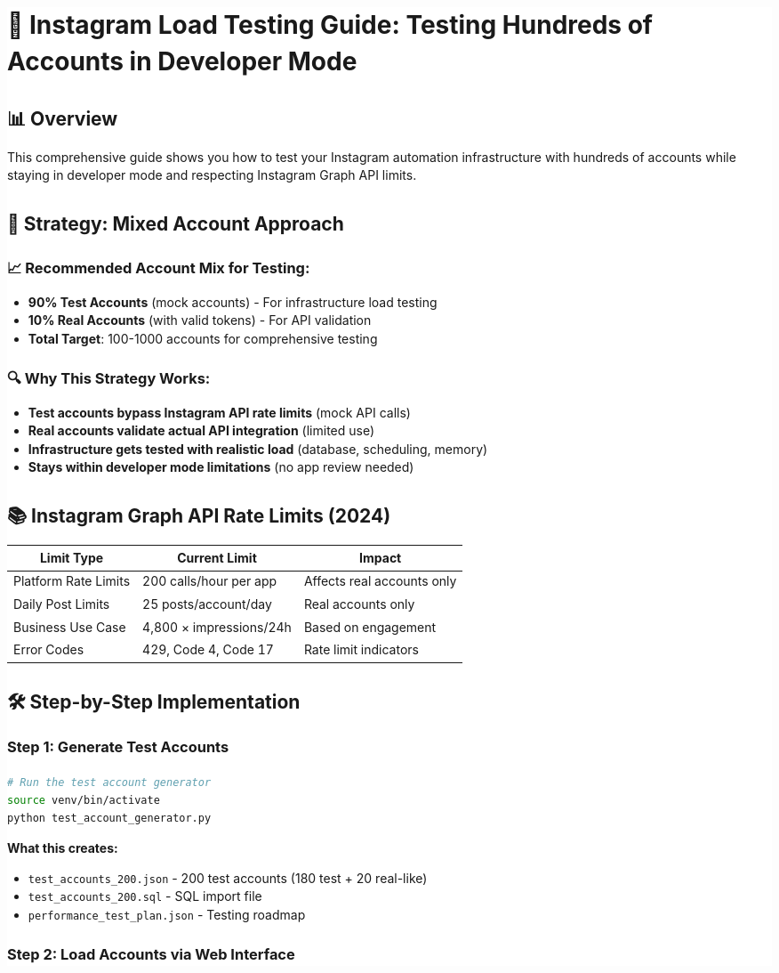 # 🚀 Instagram Load Testing Guide: Testing Hundreds of Accounts in Developer Mode

## 📊 Overview
This comprehensive guide shows you how to test your Instagram automation infrastructure with hundreds of accounts while staying in developer mode and respecting Instagram Graph API limits.

## 🎯 Strategy: Mixed Account Approach

### 📈 **Recommended Account Mix for Testing:**
- **90% Test Accounts** (mock accounts) - For infrastructure load testing
- **10% Real Accounts** (with valid tokens) - For API validation
- **Total Target**: 100-1000 accounts for comprehensive testing

### 🔍 **Why This Strategy Works:**
- **Test accounts bypass Instagram API rate limits** (mock API calls)
- **Real accounts validate actual API integration** (limited use)
- **Infrastructure gets tested with realistic load** (database, scheduling, memory)
- **Stays within developer mode limitations** (no app review needed)

## 📚 Instagram Graph API Rate Limits (2024)

| **Limit Type** | **Current Limit** | **Impact** |
|---------------|------------------|------------|
| Platform Rate Limits | 200 calls/hour per app | Affects real accounts only |
| Daily Post Limits | 25 posts/account/day | Real accounts only |
| Business Use Case | 4,800 × impressions/24h | Based on engagement |
| Error Codes | 429, Code 4, Code 17 | Rate limit indicators |

## 🛠️ Step-by-Step Implementation

### Step 1: Generate Test Accounts

```bash
# Run the test account generator
source venv/bin/activate
python test_account_generator.py
```

**What this creates:**
- `test_accounts_200.json` - 200 test accounts (180 test + 20 real-like)
- `test_accounts_200.sql` - SQL import file
- `performance_test_plan.json` - Testing roadmap

### Step 2: Load Accounts via Web Interface

